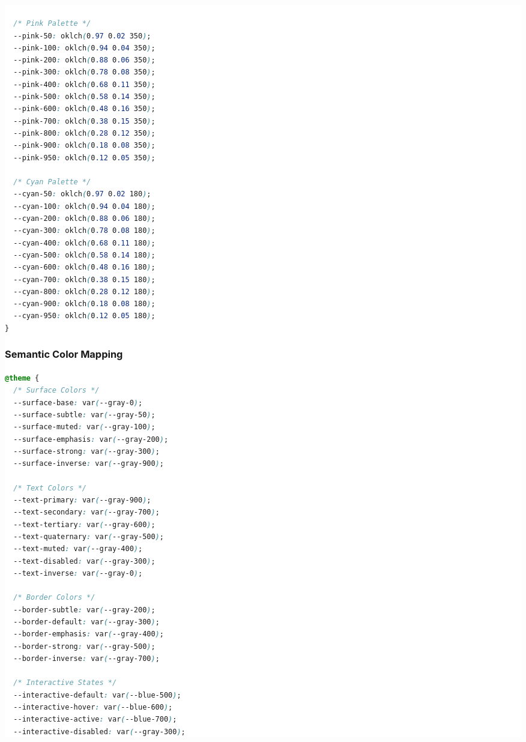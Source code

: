 ```css

  /* Pink Palette */
  --pink-50: oklch(0.97 0.02 350);
  --pink-100: oklch(0.94 0.04 350);
  --pink-200: oklch(0.88 0.06 350);
  --pink-300: oklch(0.78 0.08 350);
  --pink-400: oklch(0.68 0.11 350);
  --pink-500: oklch(0.58 0.14 350);
  --pink-600: oklch(0.48 0.16 350);
  --pink-700: oklch(0.38 0.15 350);
  --pink-800: oklch(0.28 0.12 350);
  --pink-900: oklch(0.18 0.08 350);
  --pink-950: oklch(0.12 0.05 350);

  /* Cyan Palette */
  --cyan-50: oklch(0.97 0.02 180);
  --cyan-100: oklch(0.94 0.04 180);
  --cyan-200: oklch(0.88 0.06 180);
  --cyan-300: oklch(0.78 0.08 180);
  --cyan-400: oklch(0.68 0.11 180);
  --cyan-500: oklch(0.58 0.14 180);
  --cyan-600: oklch(0.48 0.16 180);
  --cyan-700: oklch(0.38 0.15 180);
  --cyan-800: oklch(0.28 0.12 180);
  --cyan-900: oklch(0.18 0.08 180);
  --cyan-950: oklch(0.12 0.05 180);
}
```

### Semantic Color Mapping

```css
@theme {
  /* Surface Colors */
  --surface-base: var(--gray-0);
  --surface-subtle: var(--gray-50);
  --surface-muted: var(--gray-100);
  --surface-emphasis: var(--gray-200);
  --surface-strong: var(--gray-300);
  --surface-inverse: var(--gray-900);

  /* Text Colors */
  --text-primary: var(--gray-900);
  --text-secondary: var(--gray-700);
  --text-tertiary: var(--gray-600);
  --text-quaternary: var(--gray-500);
  --text-muted: var(--gray-400);
  --text-disabled: var(--gray-300);
  --text-inverse: var(--gray-0);

  /* Border Colors */
  --border-subtle: var(--gray-200);
  --border-default: var(--gray-300);
  --border-emphasis: var(--gray-400);
  --border-strong: var(--gray-500);
  --border-inverse: var(--gray-700);

  /* Interactive States */
  --interactive-default: var(--blue-500);
  --interactive-hover: var(--blue-600);
  --interactive-active: var(--blue-700);
  --interactive-disabled: var(--gray-300);

```